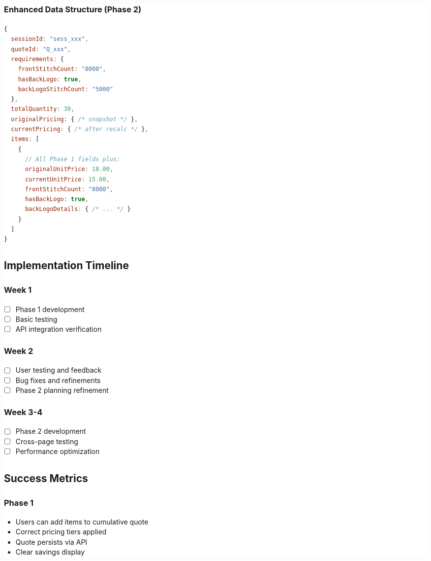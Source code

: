 ### Enhanced Data Structure (Phase 2)
```javascript
{
  sessionId: "sess_xxx",
  quoteId: "Q_xxx",
  requirements: {
    frontStitchCount: "8000",
    hasBackLogo: true,
    backLogoStitchCount: "5000"
  },
  totalQuantity: 30,
  originalPricing: { /* snapshot */ },
  currentPricing: { /* after recalc */ },
  items: [
    {
      // All Phase 1 fields plus:
      originalUnitPrice: 18.00,
      currentUnitPrice: 15.00,
      frontStitchCount: "8000",
      hasBackLogo: true,
      backLogoDetails: { /* ... */ }
    }
  ]
}
```

## Implementation Timeline

### Week 1
- [ ] Phase 1 development
- [ ] Basic testing
- [ ] API integration verification

### Week 2
- [ ] User testing and feedback
- [ ] Bug fixes and refinements
- [ ] Phase 2 planning refinement

### Week 3-4
- [ ] Phase 2 development
- [ ] Cross-page testing
- [ ] Performance optimization

## Success Metrics

### Phase 1
- Users can add items to cumulative quote
- Correct pricing tiers applied
- Quote persists via API
- Clear savings display

